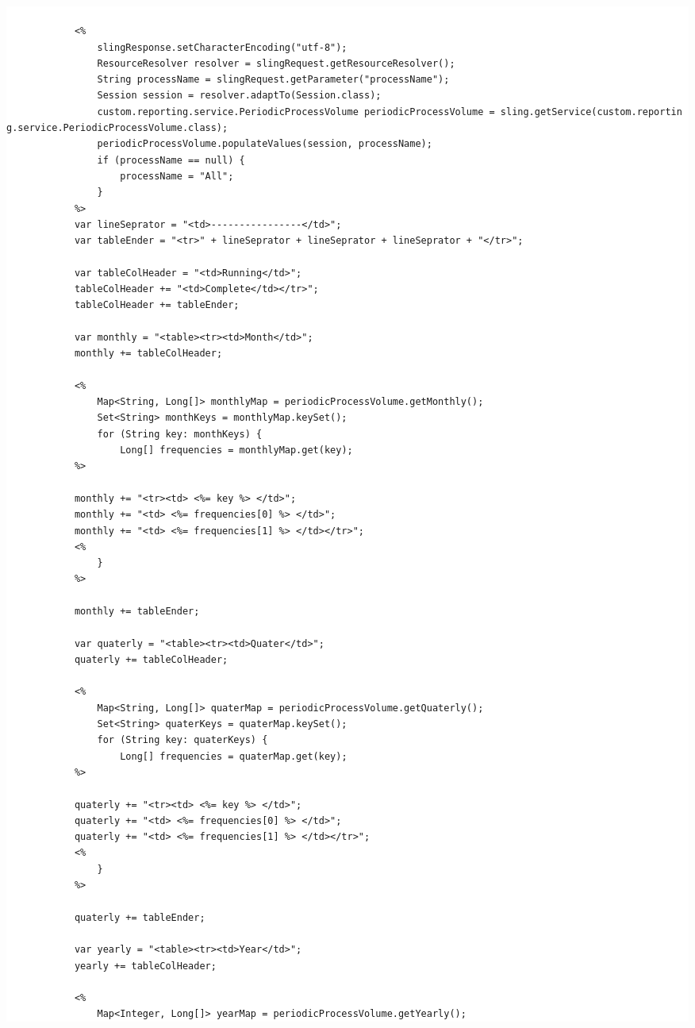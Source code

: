 ```
 
            <%
                slingResponse.setCharacterEncoding("utf-8");
                ResourceResolver resolver = slingRequest.getResourceResolver();
                String processName = slingRequest.getParameter("processName");
                Session session = resolver.adaptTo(Session.class);
                custom.reporting.service.PeriodicProcessVolume periodicProcessVolume = sling.getService(custom.reporting.service.PeriodicProcessVolume.class);
                periodicProcessVolume.populateValues(session, processName);
                if (processName == null) {
                    processName = "All";
                }
            %>
            var lineSeprator = "<td>----------------</td>";
            var tableEnder = "<tr>" + lineSeprator + lineSeprator + lineSeprator + "</tr>";
 
            var tableColHeader = "<td>Running</td>";
            tableColHeader += "<td>Complete</td></tr>";
            tableColHeader += tableEnder;
 
            var monthly = "<table><tr><td>Month</td>";
            monthly += tableColHeader;
 
            <%
                Map<String, Long[]> monthlyMap = periodicProcessVolume.getMonthly();
                Set<String> monthKeys = monthlyMap.keySet();
                for (String key: monthKeys) {
                    Long[] frequencies = monthlyMap.get(key);
            %>
 
            monthly += "<tr><td> <%= key %> </td>";
            monthly += "<td> <%= frequencies[0] %> </td>";
            monthly += "<td> <%= frequencies[1] %> </td></tr>";
            <%
                }
            %>
 
            monthly += tableEnder;
 
            var quaterly = "<table><tr><td>Quater</td>";
            quaterly += tableColHeader;
 
            <%
                Map<String, Long[]> quaterMap = periodicProcessVolume.getQuaterly();
                Set<String> quaterKeys = quaterMap.keySet();
                for (String key: quaterKeys) {
                    Long[] frequencies = quaterMap.get(key);
            %>
 
            quaterly += "<tr><td> <%= key %> </td>";
            quaterly += "<td> <%= frequencies[0] %> </td>";
            quaterly += "<td> <%= frequencies[1] %> </td></tr>";
            <%
                }
            %>
 
            quaterly += tableEnder;
 
            var yearly = "<table><tr><td>Year</td>";
            yearly += tableColHeader;
 
            <%
                Map<Integer, Long[]> yearMap = periodicProcessVolume.getYearly();
```
